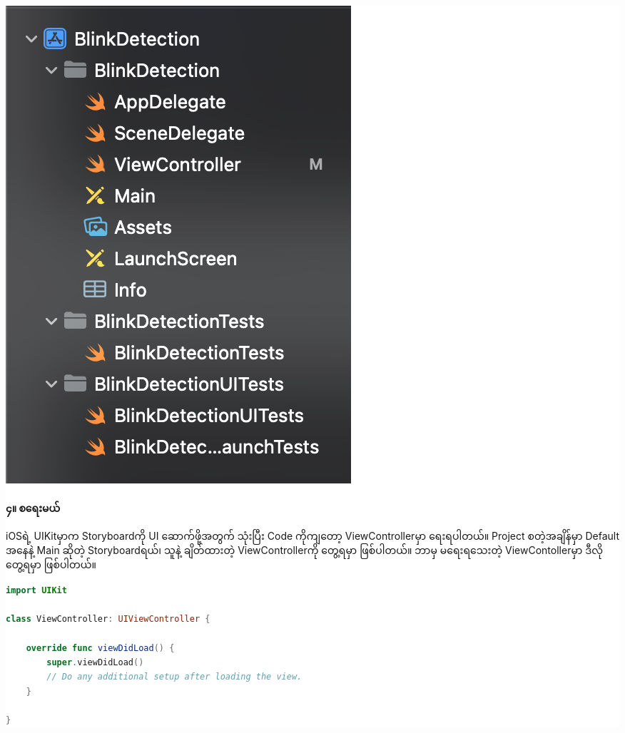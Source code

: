 ![Screenshot 2021-12-03 at 4.25.49 PM](https://raw.githubusercontent.com/PoePoeMyintSwe/BlinkDetection/main/3.png?token=AB2EOJIY3DO5J6ZOTMEWTLLBVKSSU)

#### ၄။ စရေးမယ်

iOSရဲ့ UIKitမှာက Storyboardကို UI ဆောက်ဖို့အတွက် သုံးပြီး Code ကိုကျတော့ ViewControllerမှာ ရေးရပါတယ်။ Project စတဲ့အချိန်မှာ Default အနေနဲ့ Main ဆိုတဲ့ Storyboardရယ်၊ သူနဲ့ ချိတ်ထားတဲ့ ViewControllerကို တွေ့ရမှာ ဖြစ်ပါတယ်။ ဘာမှ မရေးရသေးတဲ့ ViewContollerမှာ ဒီလို တွေ့ရမှာ ဖြစ်ပါတယ်။ 

```swift
import UIKit

class ViewController: UIViewController {

    override func viewDidLoad() {
        super.viewDidLoad()
        // Do any additional setup after loading the view.
    }

}
```
